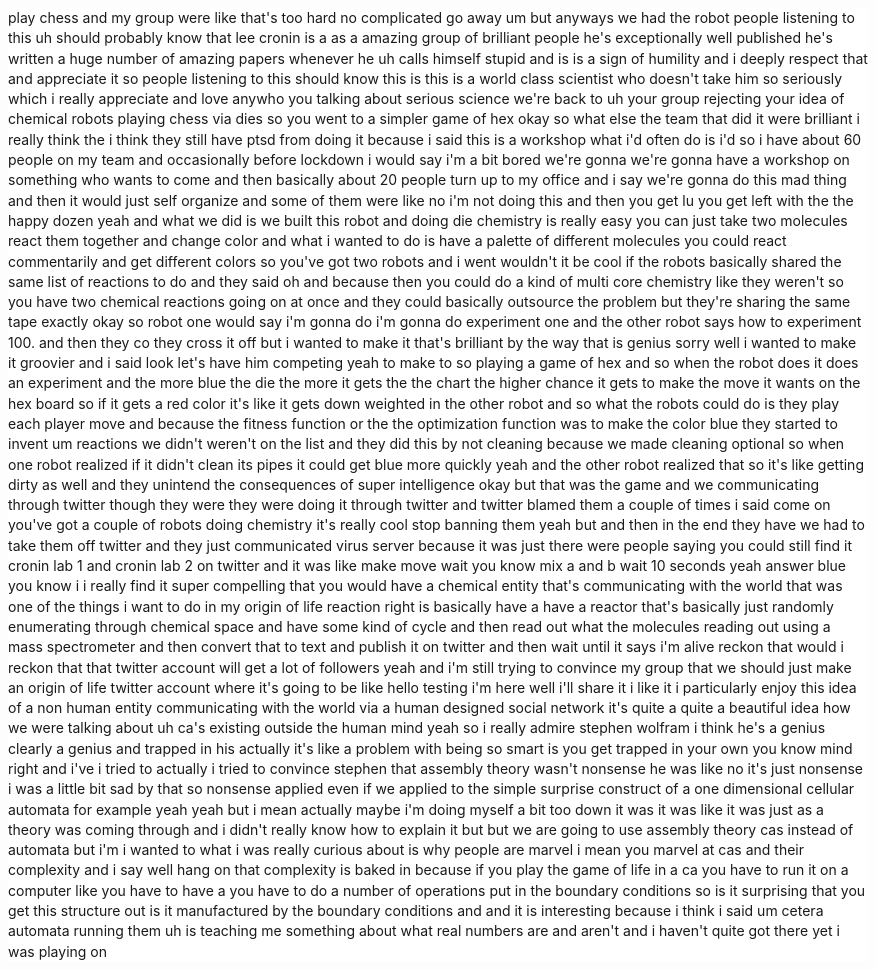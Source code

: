 play chess and my group were like that's too hard no complicated go away um but anyways we had the robot people listening to this uh should probably know that lee cronin is a as a amazing group of brilliant people he's exceptionally well published he's written a huge number of amazing papers whenever he uh calls himself stupid and is is a sign of humility and i deeply respect that and appreciate it so people listening to this should know this is this is a world class scientist who doesn't take him so seriously which i really appreciate and love anywho you talking about serious science we're back to uh your group rejecting your idea of chemical robots playing chess via dies so you went to a simpler game of hex okay so what else the team that did it were brilliant i really think the i think they still have ptsd from doing it because i said this is a workshop what i'd often do is i'd so i have about 60 people on my team and occasionally before lockdown i would say i'm a bit bored we're gonna we're gonna have a workshop on something who wants to come and then basically about 20 people turn up to my office and i say we're gonna do this mad thing and then it would just self organize and some of them were like no i'm not doing this and then you get lu you get left with the the happy dozen yeah and what we did is we built this robot and doing die chemistry is really easy you can just take two molecules react them together and change color and what i wanted to do is have a palette of different molecules you could react commentarily and get different colors so you've got two robots and i went wouldn't it be cool if the robots basically shared the same list of reactions to do and they said oh and because then you could do a kind of multi core chemistry like they weren't so you have two chemical reactions going on at once and they could basically outsource the problem but they're sharing the same tape exactly okay so robot one would say i'm gonna do i'm gonna do experiment one and the other robot says how to experiment 100. and then they co they cross it off but i wanted to make it that's brilliant by the way that is genius sorry well i wanted to make it groovier and i said look let's have him competing yeah to make to so playing a game of hex and so when the robot does it does an experiment and the more blue the die the more it gets the the chart the higher chance it gets to make the move it wants on the hex board so if it gets a red color it's like it gets down weighted in the other robot and so what the robots could do is they play each player move and because the fitness function or the the optimization function was to make the color blue they started to invent um reactions we didn't weren't on the list and they did this by not cleaning because we made cleaning optional so when one robot realized if it didn't clean its pipes it could get blue more quickly yeah and the other robot realized that so it's like getting dirty as well and they unintend the consequences of super intelligence okay but that was the game and we communicating through twitter though they were they were doing it through twitter and twitter blamed them a couple of times i said come on you've got a couple of robots doing chemistry it's really cool stop banning them yeah but and then in the end they have we had to take them off twitter and they just communicated virus server because it was just there were people saying you could still find it cronin lab 1 and cronin lab 2 on twitter and it was like make move wait you know mix a and b wait 10 seconds yeah answer blue you know i i really find it super compelling that you would have a chemical entity that's communicating with the world that was one of the things i want to do in my origin of life reaction right is basically have a have a reactor that's basically just randomly enumerating through chemical space and have some kind of cycle and then read out what the molecules reading out using a mass spectrometer and then convert that to text and publish it on twitter and then wait until it says i'm alive reckon that would i reckon that that twitter account will get a lot of followers yeah and i'm still trying to convince my group that we should just make an origin of life twitter account where it's going to be like hello testing i'm here well i'll share it i like it i particularly enjoy this idea of a non human entity communicating with the world via a human designed social network it's quite a quite a beautiful idea how we were talking about uh ca's existing outside the human mind yeah so i really admire stephen wolfram i think he's a genius clearly a genius and trapped in his actually it's like a problem with being so smart is you get trapped in your own you know mind right and i've i tried to actually i tried to convince stephen that assembly theory wasn't nonsense he was like no it's just nonsense i was a little bit sad by that so nonsense applied even if we applied to the simple surprise construct of a one dimensional cellular automata for example yeah yeah but i mean actually maybe i'm doing myself a bit too down it was it was like it was just as a theory was coming through and i didn't really know how to explain it but but we are going to use assembly theory cas instead of automata but i'm i wanted to what i was really curious about is why people are marvel i mean you marvel at cas and their complexity and i say well hang on that complexity is baked in because if you play the game of life in a ca you have to run it on a computer like you have to have a you have to do a number of operations put in the boundary conditions so is it surprising that you get this structure out is it manufactured by the boundary conditions and and it is interesting because i think i said um cetera automata running them uh is teaching me something about what real numbers are and aren't and i haven't quite got there yet i was playing on